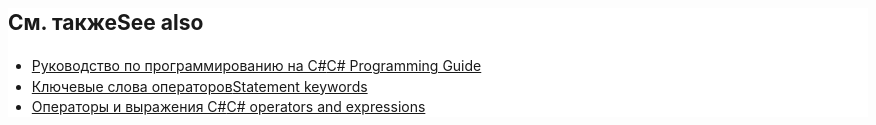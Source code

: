 ## <a name="see-also"></a><span data-ttu-id="514e6-199">См. также</span><span class="sxs-lookup"><span data-stu-id="514e6-199">See also</span></span>

- [<span data-ttu-id="514e6-200">Руководство по программированию на C#</span><span class="sxs-lookup"><span data-stu-id="514e6-200">C# Programming Guide</span></span>](../index.md)
- [<span data-ttu-id="514e6-201">Ключевые слова операторов</span><span class="sxs-lookup"><span data-stu-id="514e6-201">Statement keywords</span></span>](../../language-reference/keywords/statement-keywords.md)
- [<span data-ttu-id="514e6-202">Операторы и выражения C#</span><span class="sxs-lookup"><span data-stu-id="514e6-202">C# operators and expressions</span></span>](../../language-reference/operators/index.md)
